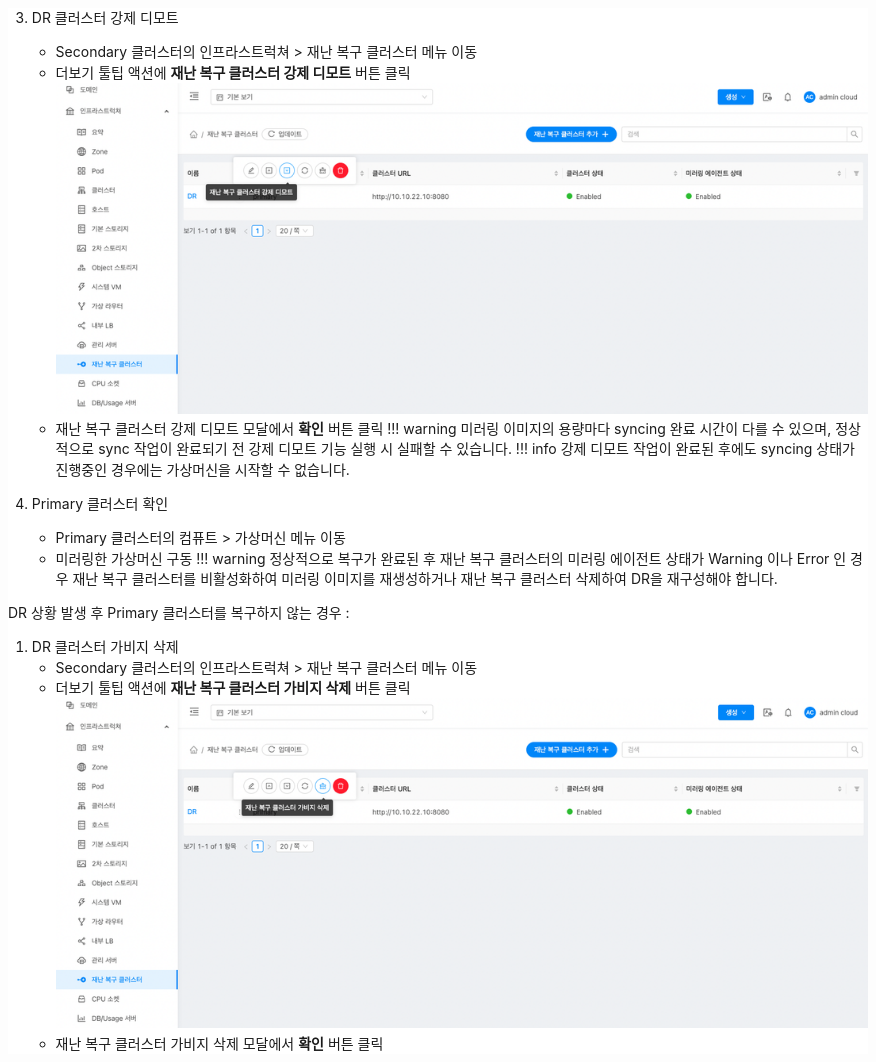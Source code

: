3. DR 클러스터 강제 디모트
    - Secondary 클러스터의 인프라스트럭쳐 > 재난 복구 클러스터 메뉴 이동
    - 더보기 툴팁 액션에 **재난 복구 클러스터 강제 디모트** 버튼 클릭
    ![mold-dr-demote](../../assets/images/mold-dr-demote.png)
    - 재난 복구 클러스터 강제 디모트 모달에서 **확인** 버튼 클릭
    !!! warning
        미러링 이미지의 용량마다 syncing 완료 시간이 다를 수 있으며, 정상적으로 sync 작업이 완료되기 전 강제 디모트 기능 실행 시 실패할 수 있습니다.
    !!! info
        강제 디모트 작업이 완료된 후에도 syncing 상태가 진행중인 경우에는 가상머신을 시작할 수 없습니다.

4. Primary 클러스터 확인
    - Primary 클러스터의 컴퓨트 > 가상머신 메뉴 이동
    - 미러링한 가상머신 구동
    !!! warning
        정상적으로 복구가 완료된 후 재난 복구 클러스터의 미러링 에이전트 상태가 Warning 이나 Error 인 경우 재난 복구 클러스터를 비활성화하여 미러링 이미지를 재생성하거나 재난 복구 클러스터 삭제하여 DR을 재구성해야 합니다. 

DR 상황 발생 후 Primary 클러스터를 복구하지 않는 경우 :

1. DR 클러스터 가비지 삭제
    - Secondary 클러스터의 인프라스트럭쳐 > 재난 복구 클러스터 메뉴 이동
    - 더보기 툴팁 액션에 **재난 복구 클러스터 가비지 삭제** 버튼 클릭
    ![mold-dr-garbage](../../assets/images/mold-dr-garbage.png)
    - 재난 복구 클러스터 가비지 삭제 모달에서 **확인** 버튼 클릭
